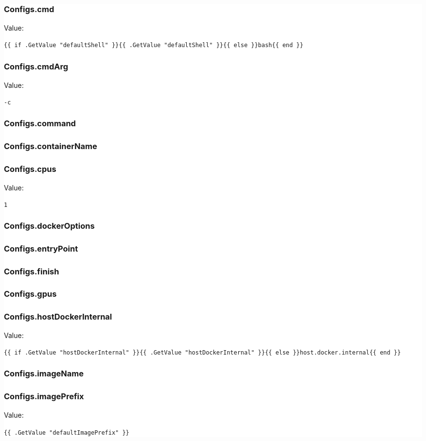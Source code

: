 
### Configs.cmd

Value:

    {{ if .GetValue "defaultShell" }}{{ .GetValue "defaultShell" }}{{ else }}bash{{ end }}


### Configs.cmdArg

Value:

    -c


### Configs.command


### Configs.containerName


### Configs.cpus

Value:

    1


### Configs.dockerOptions


### Configs.entryPoint


### Configs.finish


### Configs.gpus


### Configs.hostDockerInternal

Value:

    {{ if .GetValue "hostDockerInternal" }}{{ .GetValue "hostDockerInternal" }}{{ else }}host.docker.internal{{ end }}


### Configs.imageName


### Configs.imagePrefix

Value:

    {{ .GetValue "defaultImagePrefix" }}


